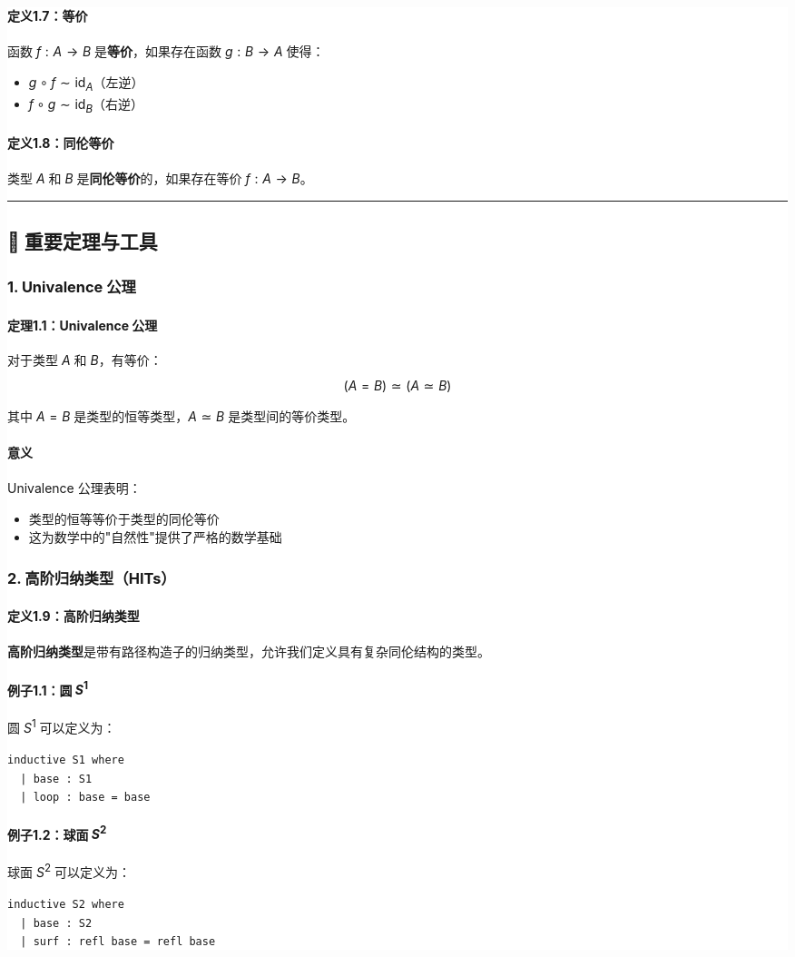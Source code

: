 #### 定义1.7：等价

函数 $f : A \to B$ 是**等价**，如果存在函数 $g : B \to A$ 使得：

- $g \circ f \sim \text{id}_A$（左逆）
- $f \circ g \sim \text{id}_B$（右逆）

#### 定义1.8：同伦等价

类型 $A$ 和 $B$ 是**同伦等价**的，如果存在等价 $f : A \to B$。

---

## 🔧 重要定理与工具

### 1. Univalence 公理

#### 定理1.1：Univalence 公理

对于类型 $A$ 和 $B$，有等价：
$$(A = B) \simeq (A \simeq B)$$

其中 $A = B$ 是类型的恒等类型，$A \simeq B$ 是类型间的等价类型。

#### 意义

Univalence 公理表明：

- 类型的恒等等价于类型的同伦等价
- 这为数学中的"自然性"提供了严格的数学基础

### 2. 高阶归纳类型（HITs）

#### 定义1.9：高阶归纳类型

**高阶归纳类型**是带有路径构造子的归纳类型，允许我们定义具有复杂同伦结构的类型。

#### 例子1.1：圆 $S^1$

圆 $S^1$ 可以定义为：

```lean
inductive S1 where
  | base : S1
  | loop : base = base
```

#### 例子1.2：球面 $S^2$

球面 $S^2$ 可以定义为：

```lean
inductive S2 where
  | base : S2
  | surf : refl base = refl base
```
